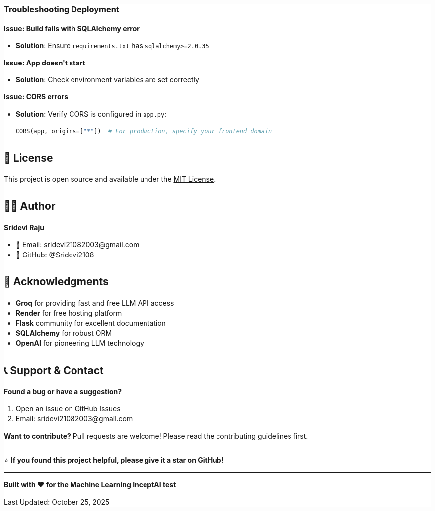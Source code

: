 ### Troubleshooting Deployment

**Issue: Build fails with SQLAlchemy error**
- **Solution**: Ensure `requirements.txt` has `sqlalchemy>=2.0.35`

**Issue: App doesn't start**
- **Solution**: Check environment variables are set correctly

**Issue: CORS errors**
- **Solution**: Verify CORS is configured in `app.py`:
  ```python
  CORS(app, origins=["*"])  # For production, specify your frontend domain
  ```

## 📝 License

This project is open source and available under the [MIT License](LICENSE).

## 👨‍💻 Author

**Sridevi Raju**
- 📧 Email: sridevi21082003@gmail.com
- 🐙 GitHub: [@Sridevi2108](https://github.com/Sridevi2108)

## 🙏 Acknowledgments

- **Groq** for providing fast and free LLM API access
- **Render** for free hosting platform
- **Flask** community for excellent documentation
- **SQLAlchemy** for robust ORM
- **OpenAI** for pioneering LLM technology

## 📞 Support & Contact

**Found a bug or have a suggestion?**
1. Open an issue on [GitHub Issues](https://github.com/Sridevi2108/ai-code-reviewer/issues)
2. Email: sridevi21082003@gmail.com

**Want to contribute?**
Pull requests are welcome! Please read the contributing guidelines first.

---

⭐ **If you found this project helpful, please give it a star on GitHub!**

---

**Built with ❤️ for the Machine Learning InceptAI test**

Last Updated: October 25, 2025
